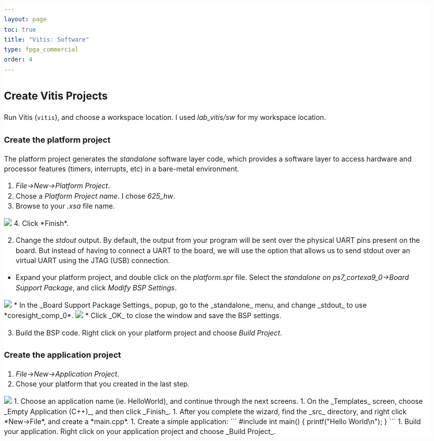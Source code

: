 ```yaml
---
layout: page
toc: true
title: "Vitis: Software"
type: fpga_commercial
order: 4
---
```



## Create Vitis Projects

Run Vitis (`vitis`), and choose a workspace location. I used _lab_vitis/sw_ for my workspace location.


### Create the platform project

The platform project generates the _standalone_ software layer code, which provides a software layer to access hardware and processor features (timers, interrupts, etc) in a bare-metal environment.
  1. _File->New->Platform Project_.  
  2. Chose a _Platform Project name_.  I chose *625_hw*.  
  3. Browse to your _.xsa_ file name.  
<img src = "{% link media/vitis/hw_platform.png %}" width="800">
  4. Click *Finish*.
  

2. Change the _stdout_ output.  By default, the output from your program will be sent over the physical UART pins present on the board.  But instead of having to connect a UART to the board, we will use the option that allows us to send stdout over an virtual UART using the JTAG (USB) connection.
  * Expand your platform project, and double click on the _platform.spr_ file.  Select the *standalone on ps7_cortexa9_0->Board Support Package*, and click _Modify BSP Settings_.  
<img src = "{% link media/vitis/open_bsp.png %}" width="800">
  * In the _Board Support Package Settings_ popup, go to the _standalone_ menu, and change _stdout_ to use *coresight_comp_0*.  
<img src = "{% link media/vitis/bsp_stdout.png %}" width="800">
  * Click _OK_ to close the window and save the BSP settings.

3. Build the BSP code.  Right click on your platform project and choose _Build Project_. 

### Create the application project
  1.  _File->New->Application Project_. 
  1. Chose your platform that you created in the last step.  
<img src = "{% link media/vitis/vitis_application.png %}" width="800">
  1. Choose an application name (ie. HelloWorld), and continue through the next screens.
  1. On the _Templates_ screen, choose _Empty Application (C++)_, and then click _Finish_.
  1. After you complete the wizard, find the _src_ directory, and right click *New->File*, and create a *main.cpp*.  
  1. Create a simple application:  
```
#include <stdio.h>  
int main() {
  printf("Hello World\n");
}
```
  1. Build your application.  Right click on your application project and choose _Build Project_. 
